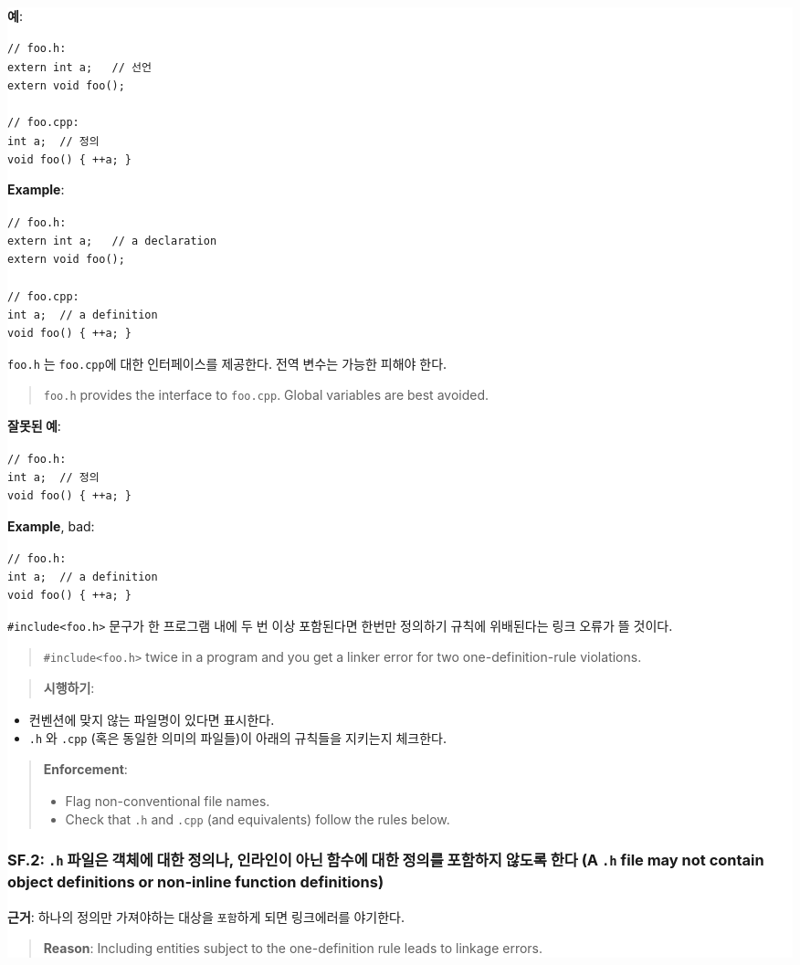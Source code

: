 **예**:

	// foo.h:
	extern int a;	// 선언
	extern void foo();

	// foo.cpp:
	int a;	// 정의
	void foo() { ++a; }

**Example**:

	// foo.h:
	extern int a;	// a declaration
	extern void foo();

	// foo.cpp:
	int a;	// a definition
	void foo() { ++a; }

`foo.h` 는 `foo.cpp`에 대한 인터페이스를 제공한다. 전역 변수는 가능한 피해야 한다.
>`foo.h` provides the interface to `foo.cpp`. Global variables are best avoided.

**잘못된 예**:

	// foo.h:
	int a;	// 정의
	void foo() { ++a; }

**Example**, bad:

	// foo.h:
	int a;	// a definition
	void foo() { ++a; }

`#include<foo.h>` 문구가 한 프로그램 내에 두 번 이상 포함된다면 한번만 정의하기 규칙에 위배된다는 링크 오류가 뜰 것이다.
>`#include<foo.h>` twice in a program and you get a linker error for two one-definition-rule violations.


>**시행하기**:

* 컨벤션에 맞지 않는 파일명이 있다면 표시한다.
* `.h` 와 `.cpp` (혹은 동일한 의미의 파일들)이 아래의 규칙들을 지키는지 체크한다.

>**Enforcement**:
>
>* Flag non-conventional file names.
>* Check that `.h` and `.cpp` (and equivalents) follow the rules below.


<a name="Rs-inline"></a>
### SF.2: `.h` 파일은 객체에 대한 정의나, 인라인이 아닌 함수에 대한 정의를 포함하지 않도록 한다 (A `.h` file may not contain object definitions or non-inline function definitions)

**근거**: 하나의 정의만 가져야하는 대상을 `포함`하게 되면 링크에러를 야기한다.
>**Reason**: Including entities subject to the one-definition rule leads to linkage errors.
